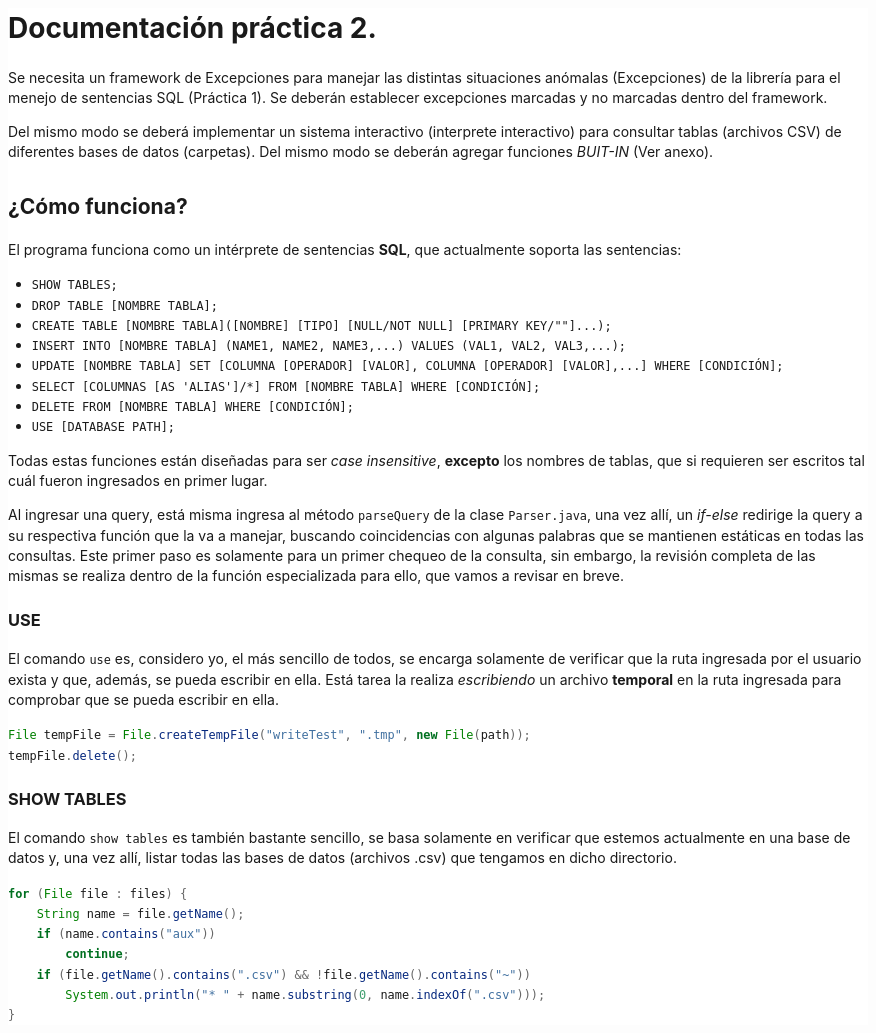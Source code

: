 # Documentación práctica 2.
Se necesita un framework de Excepciones para manejar las distintas situaciones anómalas (Excepciones) de la librería para el menejo de sentencias SQL (Práctica 1). Se deberán establecer excepciones marcadas y no marcadas dentro del framework.

Del mismo modo se deberá implementar un sistema interactivo (interprete interactivo) para consultar tablas (archivos CSV) de diferentes bases de datos (carpetas). Del mismo modo se deberán agregar funciones *BUIT-IN* (Ver anexo).

## ¿Cómo funciona?
El programa funciona como un intérprete de sentencias **SQL**, que actualmente soporta las sentencias: 
- `SHOW TABLES;`
- `DROP TABLE [NOMBRE TABLA];`
- `CREATE TABLE [NOMBRE TABLA]([NOMBRE] [TIPO] [NULL/NOT NULL] [PRIMARY KEY/""]...);`
- `INSERT INTO [NOMBRE TABLA] (NAME1, NAME2, NAME3,...) VALUES (VAL1, VAL2, VAL3,...);`
- `UPDATE [NOMBRE TABLA] SET [COLUMNA [OPERADOR] [VALOR], COLUMNA [OPERADOR] [VALOR],...] WHERE [CONDICIÓN];`
- `SELECT [COLUMNAS [AS 'ALIAS']/*] FROM [NOMBRE TABLA] WHERE [CONDICIÓN];`
- `DELETE FROM [NOMBRE TABLA] WHERE [CONDICIÓN];`
- `USE [DATABASE PATH];`

Todas estas funciones están diseñadas para ser *case insensitive*, **excepto** los nombres de tablas, que si requieren ser escritos tal cuál fueron ingresados en primer lugar.

Al ingresar una query, está misma ingresa al método `parseQuery` de la clase `Parser.java`, una vez allí, un *if-else* redirige la query a su respectiva función que la va a manejar, buscando coincidencias con algunas palabras que se mantienen estáticas en todas las consultas. Este primer paso es solamente para un primer chequeo de la consulta, sin embargo, la revisión completa de las mismas se realiza dentro de la función especializada para ello, que vamos a revisar en breve.

### USE
El comando `use` es, considero yo, el más sencillo de todos, se encarga solamente de verificar que la ruta ingresada por el usuario exista y que, además, se pueda escribir en ella. Está tarea la realiza *escribiendo* un archivo **temporal** en la ruta ingresada para comprobar que se pueda escribir en ella.
```java
File tempFile = File.createTempFile("writeTest", ".tmp", new File(path));
tempFile.delete();
```

### SHOW TABLES
El comando `show tables` es también bastante sencillo, se basa solamente en verificar que estemos actualmente en una base de datos y, una vez allí, listar todas las bases de datos (archivos .csv) que tengamos en dicho directorio.
```java
for (File file : files) {
    String name = file.getName();
    if (name.contains("aux"))
        continue;
    if (file.getName().contains(".csv") && !file.getName().contains("~"))
        System.out.println("* " + name.substring(0, name.indexOf(".csv")));
}
```
